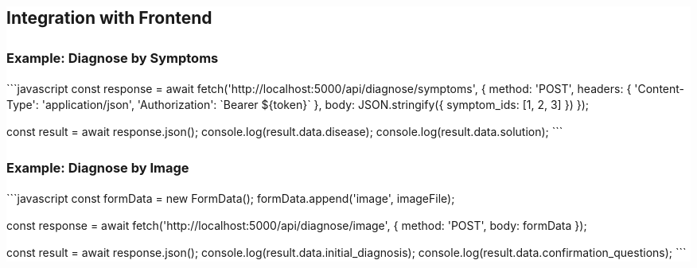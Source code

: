 
## Integration with Frontend

### Example: Diagnose by Symptoms
\`\`\`javascript
const response = await fetch('http://localhost:5000/api/diagnose/symptoms', {
  method: 'POST',
  headers: {
    'Content-Type': 'application/json',
    'Authorization': \`Bearer \${token}\`
  },
  body: JSON.stringify({
    symptom_ids: [1, 2, 3]
  })
});

const result = await response.json();
console.log(result.data.disease);
console.log(result.data.solution);
\`\`\`

### Example: Diagnose by Image
\`\`\`javascript
const formData = new FormData();
formData.append('image', imageFile);

const response = await fetch('http://localhost:5000/api/diagnose/image', {
  method: 'POST',
  body: formData
});

const result = await response.json();
console.log(result.data.initial_diagnosis);
console.log(result.data.confirmation_questions);
\`\`\`
